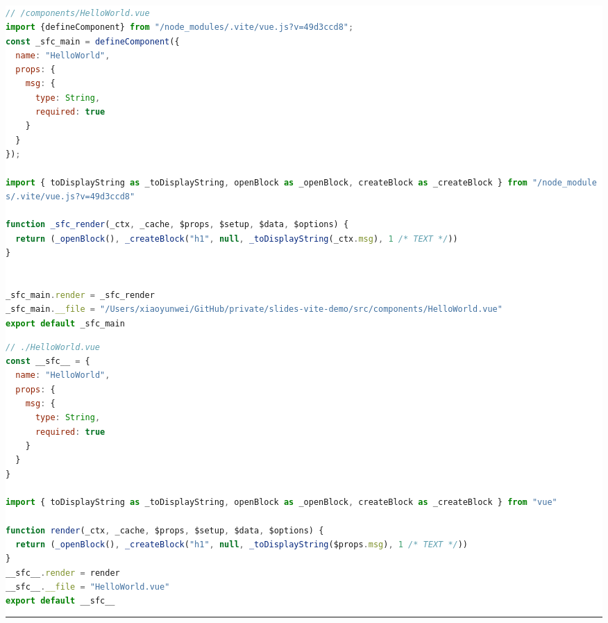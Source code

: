```js
// /components/HelloWorld.vue
import {defineComponent} from "/node_modules/.vite/vue.js?v=49d3ccd8";
const _sfc_main = defineComponent({
  name: "HelloWorld",
  props: {
    msg: {
      type: String,
      required: true
    }
  }
});

import { toDisplayString as _toDisplayString, openBlock as _openBlock, createBlock as _createBlock } from "/node_modules/.vite/vue.js?v=49d3ccd8"

function _sfc_render(_ctx, _cache, $props, $setup, $data, $options) {
  return (_openBlock(), _createBlock("h1", null, _toDisplayString(_ctx.msg), 1 /* TEXT */))
}


_sfc_main.render = _sfc_render
_sfc_main.__file = "/Users/xiaoyunwei/GitHub/private/slides-vite-demo/src/components/HelloWorld.vue"
export default _sfc_main
```

```js
// ./HelloWorld.vue
const __sfc__ = {
  name: "HelloWorld",
  props: {
    msg: {
      type: String,
      required: true
    }
  }
}

import { toDisplayString as _toDisplayString, openBlock as _openBlock, createBlock as _createBlock } from "vue"

function render(_ctx, _cache, $props, $setup, $data, $options) {
  return (_openBlock(), _createBlock("h1", null, _toDisplayString($props.msg), 1 /* TEXT */))
}
__sfc__.render = render
__sfc__.__file = "HelloWorld.vue"
export default __sfc__
```

</div>

---
